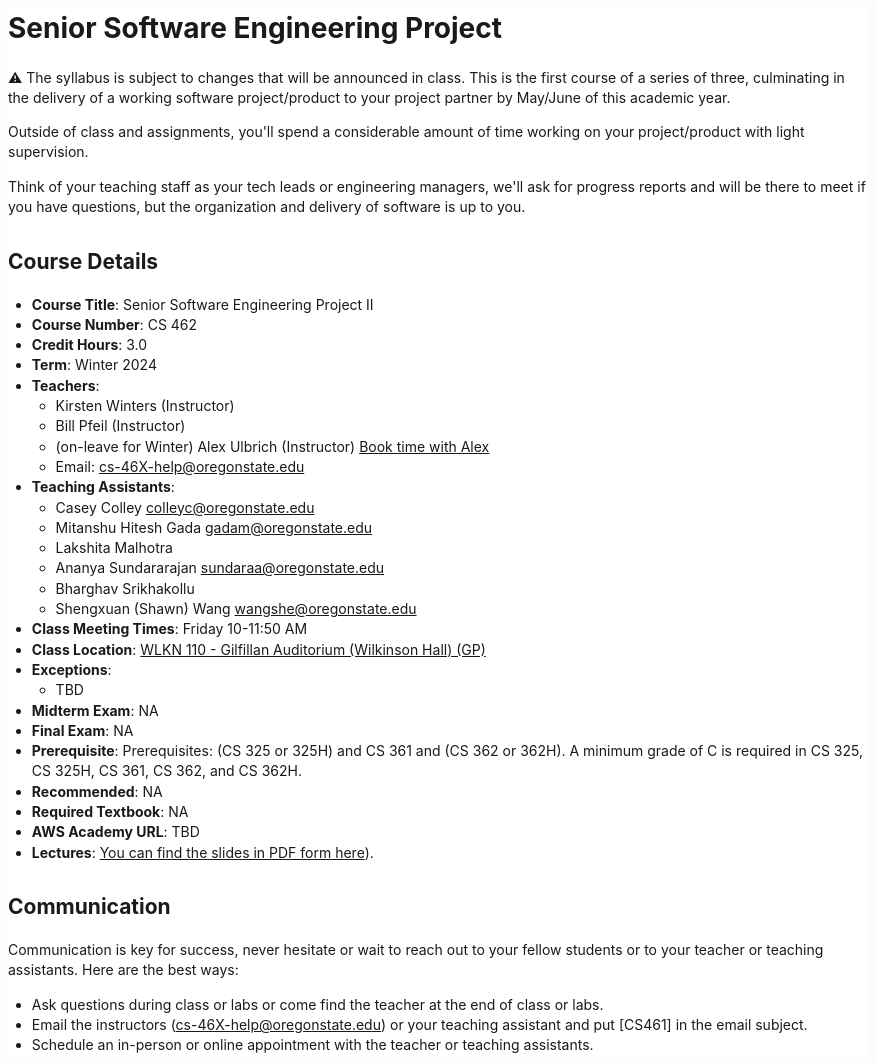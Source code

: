 # Senior Software Engineering Project
⚠️ The syllabus is subject to changes that will be announced in class.
This is the first course of a series of three, culminating in the delivery of a working software project/product to your project partner by May/June of this academic year.

Outside of class and assignments, you'll spend a considerable amount of time working on your project/product with light supervision.

Think of your teaching staff as your tech leads or engineering managers, we'll ask for progress reports and will be there to meet if you have questions, but the organization and delivery of software is up to you.

## Course Details
- **Course Title**: Senior Software Engineering Project II
- **Course Number**: CS 462
- **Credit Hours**: 3.0
- **Term**: Winter 2024
- **Teachers**:
  - Kirsten Winters (Instructor)
  - Bill Pfeil (Instructor)
  - (on-leave for Winter) Alex Ulbrich (Instructor) [Book time with Alex](https://outlook.office.com/bookwithme/user/412b5286dc194914a5c7bc63bd74f4da@oregonstate.edu?anonymous&ep=pcard)
  - Email: cs-46X-help@oregonstate.edu
- **Teaching Assistants**:
  - Casey Colley colleyc@oregonstate.edu
  - Mitanshu Hitesh Gada gadam@oregonstate.edu
  - Lakshita Malhotra
  - Ananya Sundararajan sundaraa@oregonstate.edu
  - Bharghav Srikhakollu
  - Shengxuan (Shawn) Wang wangshe@oregonstate.edu 
- **Class Meeting Times**: Friday 10-11:50 AM
- **Class Location**: [WLKN 110 - Gilfillan Auditorium (Wilkinson Hall) (GP)](https://map.oregonstate.edu/?building=Wlkn)
- **Exceptions**:
  - TBD
- **Midterm Exam**: NA
- **Final Exam**: NA
- **Prerequisite**: Prerequisites: (CS 325 or 325H) and CS 361 and (CS 362 or 362H). A minimum grade of C is required in CS 325, CS 325H, CS 361, CS 362, and CS 362H.
- **Recommended**: NA
- **Required Textbook**: NA
- **AWS Academy URL**: TBD
- **Lectures**: [You can find the slides in PDF form here]([https://canvas.oregonstate.edu/courses/1933765/pages/lectures](https://canvas.oregonstate.edu/courses/1946335/files/folder/Winter%20%20Term))).

## Communication
Communication is key for success, never hesitate or wait to reach out to your fellow students or to your teacher or teaching assistants. Here are the best ways:
- Ask questions during class or labs or come find the teacher at the end of class or labs.
- Email the instructors (cs-46X-help@oregonstate.edu) or your teaching assistant and put [CS461] in the email subject.
- Schedule an in-person or online appointment with the teacher or teaching assistants.
